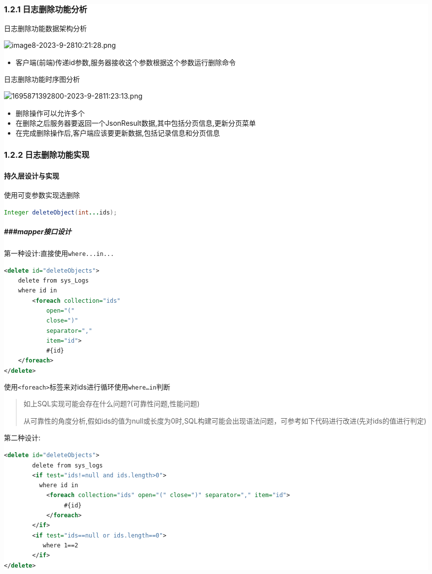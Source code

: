 ### 1.2.1 日志删除功能分析 ###

日志删除功能数据架构分析

![image8-2023-9-2810:21:28.png](https://gitee.com/teamsea/tuchuang/raw/master/tuchuang/image8-2023-9-2810:21:28.png)

+ 客户端(前端)传递id参数,服务器接收这个参数根据这个参数运行删除命令

日志删除功能时序图分析

![1695871392800-2023-9-2811:23:13.png](https://gitee.com/teamsea/tuchuang/raw/master/tuchuang/1695871392800-2023-9-2811:23:13.png)

+ 删除操作可以允许多个
+ 在删除之后服务器要返回一个JsonResult数据,其中包括分页信息,更新分页菜单
+ 在完成删除操作后,客户端应该要更新数据,包括记录信息和分页信息

### 1.2.2 日志删除功能实现 ###

#### 持久层设计与实现 ####

使用可变参数实现选删除

```java
Integer deleteObject(int...ids);
```

##### *###mapper接口设计* #####

第一种设计:直接使用`where...in...`

```xml
<delete id="deleteObjects">
	delete from sys_Logs
	where id in
		<foreach collection="ids"
			open="("
			close=")"
			separator=","
			item="id">
			#{id}
	</foreach>
</delete>
```

使用`<foreach>`标签来对ids进行循环使用`where…in`判断

> 如上SQL实现可能会存在什么问题?(可靠性问题,性能问题)
>
> 从可靠性的角度分析,假如ids的值为null或长度为0时,SQL构建可能会出现语法问题，可参考如下代码进行改进(先对ids的值进行判定)

第二种设计:

```xml
<delete id="deleteObjects">
        delete from sys_logs
        <if test="ids!=null and ids.length>0">
          where id in  
            <foreach collection="ids" open="(" close=")" separator="," item="id">
                 #{id}
            </foreach>
        </if>
        <if test="ids==null or ids.length==0">
           where 1==2
        </if>
</delete>
```

